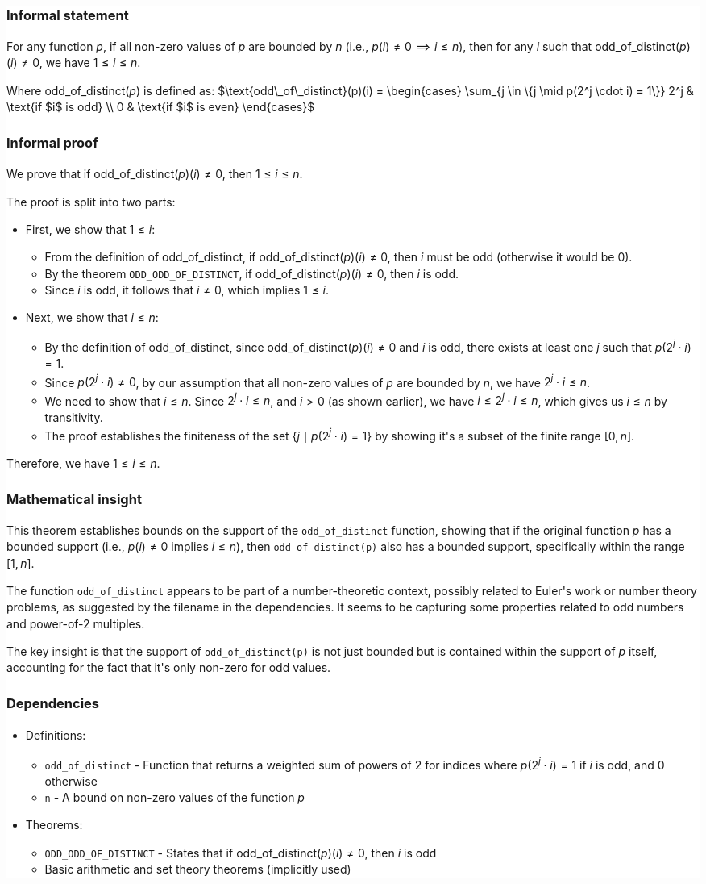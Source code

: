 ### Informal statement
For any function $p$, if all non-zero values of $p$ are bounded by $n$ (i.e., $p(i) \neq 0 \implies i \leq n$), then for any $i$ such that $\text{odd\_of\_distinct}(p)(i) \neq 0$, we have $1 \leq i \leq n$.

Where $\text{odd\_of\_distinct}(p)$ is defined as:
$\text{odd\_of\_distinct}(p)(i) = \begin{cases}
\sum_{j \in \{j \mid p(2^j \cdot i) = 1\}} 2^j & \text{if $i$ is odd} \\
0 & \text{if $i$ is even}
\end{cases}$

### Informal proof
We prove that if $\text{odd\_of\_distinct}(p)(i) \neq 0$, then $1 \leq i \leq n$.

The proof is split into two parts:
* First, we show that $1 \leq i$:
  - From the definition of $\text{odd\_of\_distinct}$, if $\text{odd\_of\_distinct}(p)(i) \neq 0$, then $i$ must be odd (otherwise it would be 0).
  - By the theorem `ODD_ODD_OF_DISTINCT`, if $\text{odd\_of\_distinct}(p)(i) \neq 0$, then $i$ is odd.
  - Since $i$ is odd, it follows that $i \neq 0$, which implies $1 \leq i$.

* Next, we show that $i \leq n$:
  - By the definition of $\text{odd\_of\_distinct}$, since $\text{odd\_of\_distinct}(p)(i) \neq 0$ and $i$ is odd, there exists at least one $j$ such that $p(2^j \cdot i) = 1$.
  - Since $p(2^j \cdot i) \neq 0$, by our assumption that all non-zero values of $p$ are bounded by $n$, we have $2^j \cdot i \leq n$.
  - We need to show that $i \leq n$. Since $2^j \cdot i \leq n$, and $i > 0$ (as shown earlier), we have $i \leq 2^j \cdot i \leq n$, which gives us $i \leq n$ by transitivity.
  - The proof establishes the finiteness of the set $\{j \mid p(2^j \cdot i) = 1\}$ by showing it's a subset of the finite range $[0, n]$.

Therefore, we have $1 \leq i \leq n$.

### Mathematical insight
This theorem establishes bounds on the support of the `odd_of_distinct` function, showing that if the original function $p$ has a bounded support (i.e., $p(i) \neq 0$ implies $i \leq n$), then `odd_of_distinct(p)` also has a bounded support, specifically within the range $[1, n]$.

The function `odd_of_distinct` appears to be part of a number-theoretic context, possibly related to Euler's work or number theory problems, as suggested by the filename in the dependencies. It seems to be capturing some properties related to odd numbers and power-of-2 multiples.

The key insight is that the support of `odd_of_distinct(p)` is not just bounded but is contained within the support of $p$ itself, accounting for the fact that it's only non-zero for odd values.

### Dependencies
- Definitions:
  - `odd_of_distinct` - Function that returns a weighted sum of powers of 2 for indices where $p(2^j \cdot i) = 1$ if $i$ is odd, and 0 otherwise
  - `n` - A bound on non-zero values of the function $p$

- Theorems:
  - `ODD_ODD_OF_DISTINCT` - States that if $\text{odd\_of\_distinct}(p)(i) \neq 0$, then $i$ is odd
  - Basic arithmetic and set theory theorems (implicitly used)
